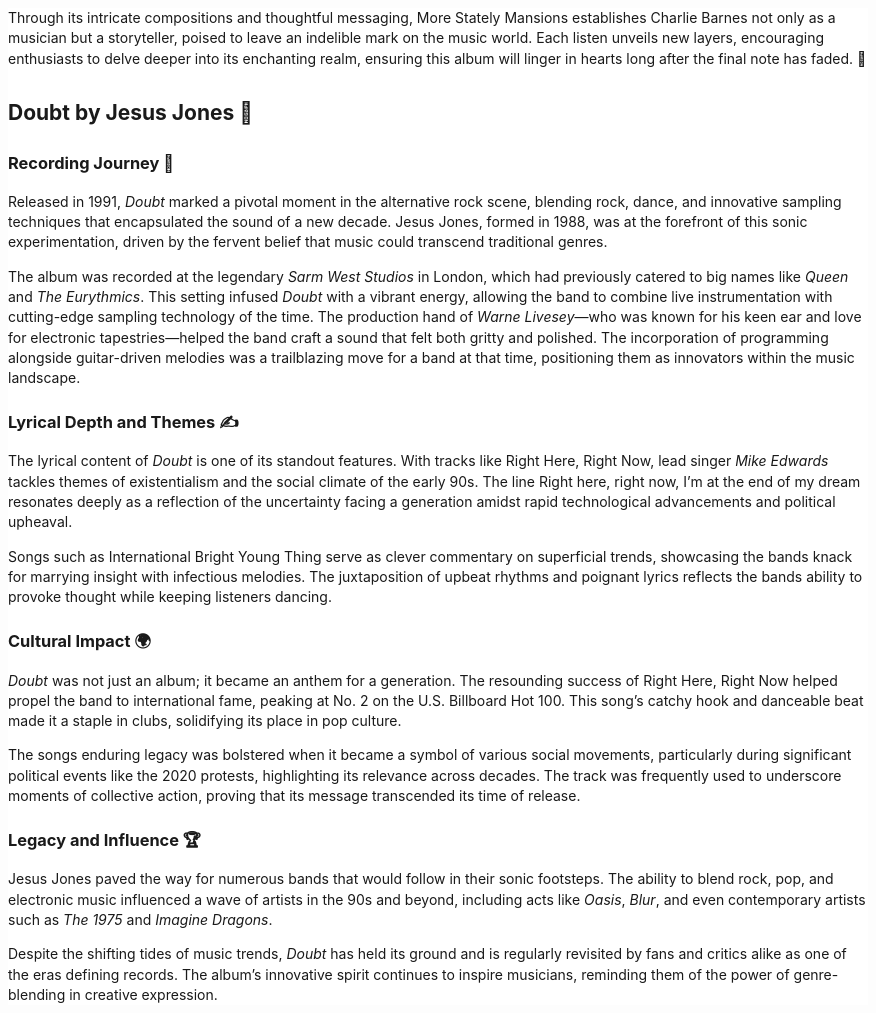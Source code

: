 Through its intricate compositions and thoughtful messaging, More Stately Mansions establishes Charlie Barnes not only as a musician but a storyteller, poised to leave an indelible mark on the music world. Each listen unveils new layers, encouraging enthusiasts to delve deeper into its enchanting realm, ensuring this album will linger in hearts long after the final note has faded. 🌟

## Doubt by Jesus Jones 🌟

### Recording Journey 🎵  
Released in 1991, *Doubt* marked a pivotal moment in the alternative rock scene, blending rock, dance, and innovative sampling techniques that encapsulated the sound of a new decade. Jesus Jones, formed in 1988, was at the forefront of this sonic experimentation, driven by the fervent belief that music could transcend traditional genres.

The album was recorded at the legendary *Sarm West Studios* in London, which had previously catered to big names like *Queen* and *The Eurythmics*. This setting infused *Doubt* with a vibrant energy, allowing the band to combine live instrumentation with cutting-edge sampling technology of the time. The production hand of *Warne Livesey*—who was known for his keen ear and love for electronic tapestries—helped the band craft a sound that felt both gritty and polished. The incorporation of programming alongside guitar-driven melodies was a trailblazing move for a band at that time, positioning them as innovators within the music landscape. 

### Lyrical Depth and Themes ✍️  
The lyrical content of *Doubt* is one of its standout features. With tracks like Right Here, Right Now, lead singer *Mike Edwards* tackles themes of existentialism and the social climate of the early 90s. The line Right here, right now, I’m at the end of my dream resonates deeply as a reflection of the uncertainty facing a generation amidst rapid technological advancements and political upheaval. 

Songs such as International Bright Young Thing serve as clever commentary on superficial trends, showcasing the bands knack for marrying insight with infectious melodies. The juxtaposition of upbeat rhythms and poignant lyrics reflects the bands ability to provoke thought while keeping listeners dancing.

### Cultural Impact 🌍  
*Doubt* was not just an album; it became an anthem for a generation. The resounding success of Right Here, Right Now helped propel the band to international fame, peaking at No. 2 on the U.S. Billboard Hot 100. This song’s catchy hook and danceable beat made it a staple in clubs, solidifying its place in pop culture. 

The songs enduring legacy was bolstered when it became a symbol of various social movements, particularly during significant political events like the 2020 protests, highlighting its relevance across decades. The track was frequently used to underscore moments of collective action, proving that its message transcended its time of release.

### Legacy and Influence 🏆  
Jesus Jones paved the way for numerous bands that would follow in their sonic footsteps. The ability to blend rock, pop, and electronic music influenced a wave of artists in the 90s and beyond, including acts like *Oasis*, *Blur*, and even contemporary artists such as *The 1975* and *Imagine Dragons*. 

Despite the shifting tides of music trends, *Doubt* has held its ground and is regularly revisited by fans and critics alike as one of the eras defining records. The album’s innovative spirit continues to inspire musicians, reminding them of the power of genre-blending in creative expression.
